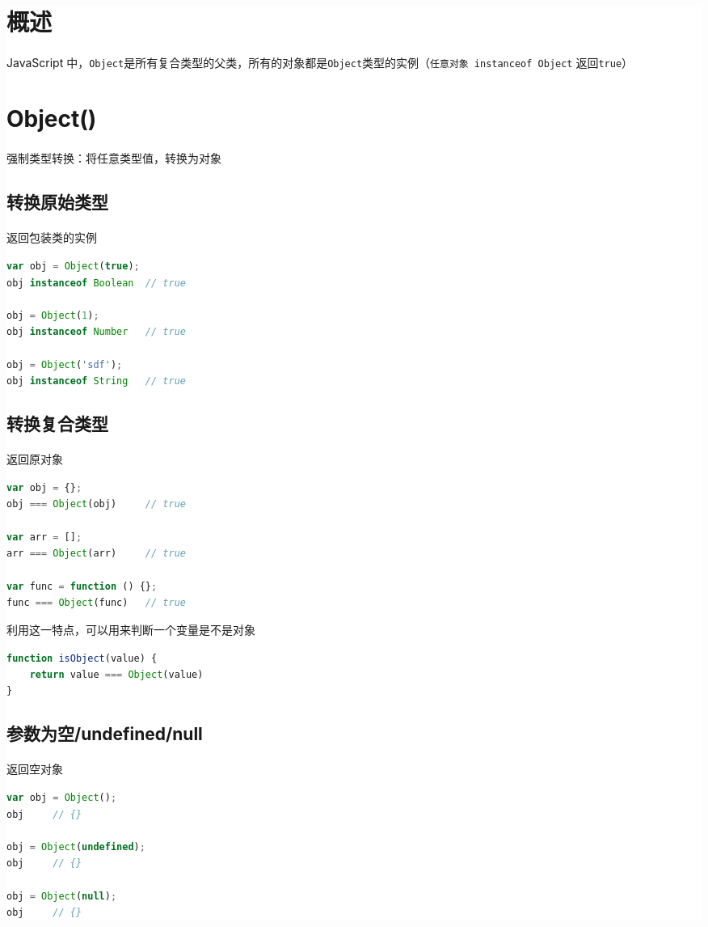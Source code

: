 # 概述

JavaScript 中，`Object`是所有复合类型的父类，所有的对象都是`Object`类型的实例（`任意对象 instanceof Object` 返回`true`）

# Object()

强制类型转换：将任意类型值，转换为对象

## 转换原始类型

返回包装类的实例

```javascript
var obj = Object(true);
obj instanceof Boolean	// true

obj = Object(1);
obj instanceof Number	// true

obj = Object('sdf');
obj instanceof String	// true
```

## 转换复合类型

返回原对象

```javascript
var obj = {};
obj === Object(obj)		// true

var arr = [];
arr === Object(arr)		// true

var func = function () {};
func === Object(func)	// true
```

利用这一特点，可以用来判断一个变量是不是对象

```javascript
function isObject(value) {
    return value === Object(value)
}
```

## 参数为空/undefined/null

返回空对象

```javascript
var obj = Object();
obj		// {}

obj = Object(undefined);
obj		// {}

obj = Object(null);
obj		// {}
```
